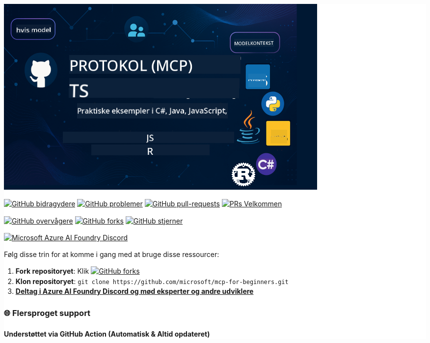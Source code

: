 
![MCP-for-begyndere](../../translated_images/mcp-beginners.2ce2b317996369ff66c5b72e25eff9d4288ab2741fc70c0b4e523d1ae1e249fd.da.png) 

[![GitHub bidragydere](https://img.shields.io/github/contributors/microsoft/mcp-for-beginners.svg)](https://GitHub.com/microsoft/mcp-for-beginners/graphs/contributors)
[![GitHub problemer](https://img.shields.io/github/issues/microsoft/mcp-for-beginners.svg)](https://GitHub.com/microsoft/mcp-for-beginners/issues)
[![GitHub pull-requests](https://img.shields.io/github/issues-pr/microsoft/mcp-for-beginners.svg)](https://GitHub.com/microsoft/mcp-for-beginners/pulls)
[![PRs Velkommen](https://img.shields.io/badge/PRs-welcome-brightgreen.svg?style=flat-square)](http://makeapullrequest.com)

[![GitHub overvågere](https://img.shields.io/github/watchers/microsoft/mcp-for-beginners.svg?style=social&label=Watch)](https://GitHub.com/microsoft/mcp-for-beginners/watchers)
[![GitHub forks](https://img.shields.io/github/forks/microsoft/mcp-for-beginners.svg?style=social&label=Fork)](https://GitHub.com/microsoft/mcp-for-beginners/fork)
[![GitHub stjerner](https://img.shields.io/github/stars/microsoft/mcp-for-beginners?style=social&label=Star)](https://GitHub.com/microsoft/mcp-for-beginners/stargazers)


[![Microsoft Azure AI Foundry Discord](https://dcbadge.limes.pink/api/server/ByRwuEEgH4)](https://discord.com/invite/ByRwuEEgH4)

Følg disse trin for at komme i gang med at bruge disse ressourcer:
1. **Fork repositoryet**: Klik [![GitHub forks](https://img.shields.io/github/forks/microsoft/mcp-for-beginners.svg?style=social&label=Fork)](https://GitHub.com/microsoft/mcp-for-beginners/fork)
2. **Klon repositoryet**:   `git clone https://github.com/microsoft/mcp-for-beginners.git`
3. [**Deltag i Azure AI Foundry Discord og mød eksperter og andre udviklere**](https://discord.com/invite/ByRwuEEgH4)


### 🌐 Flersproget support

#### Understøttet via GitHub Action (Automatisk & Altid opdateret)

